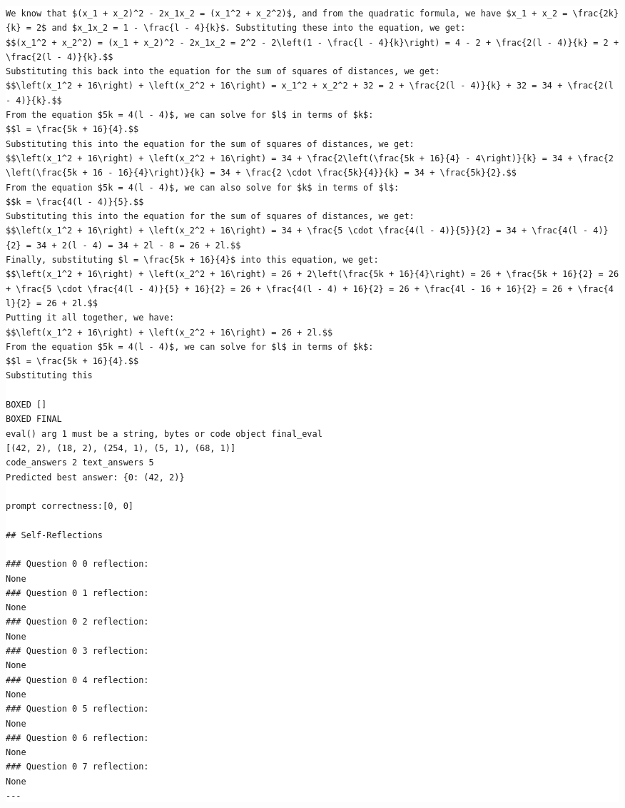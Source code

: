 ````
We know that $(x_1 + x_2)^2 - 2x_1x_2 = (x_1^2 + x_2^2)$, and from the quadratic formula, we have $x_1 + x_2 = \frac{2k}{k} = 2$ and $x_1x_2 = 1 - \frac{l - 4}{k}$. Substituting these into the equation, we get:
$$(x_1^2 + x_2^2) = (x_1 + x_2)^2 - 2x_1x_2 = 2^2 - 2\left(1 - \frac{l - 4}{k}\right) = 4 - 2 + \frac{2(l - 4)}{k} = 2 + \frac{2(l - 4)}{k}.$$
Substituting this back into the equation for the sum of squares of distances, we get:
$$\left(x_1^2 + 16\right) + \left(x_2^2 + 16\right) = x_1^2 + x_2^2 + 32 = 2 + \frac{2(l - 4)}{k} + 32 = 34 + \frac{2(l - 4)}{k}.$$
From the equation $5k = 4(l - 4)$, we can solve for $l$ in terms of $k$:
$$l = \frac{5k + 16}{4}.$$
Substituting this into the equation for the sum of squares of distances, we get:
$$\left(x_1^2 + 16\right) + \left(x_2^2 + 16\right) = 34 + \frac{2\left(\frac{5k + 16}{4} - 4\right)}{k} = 34 + \frac{2\left(\frac{5k + 16 - 16}{4}\right)}{k} = 34 + \frac{2 \cdot \frac{5k}{4}}{k} = 34 + \frac{5k}{2}.$$
From the equation $5k = 4(l - 4)$, we can also solve for $k$ in terms of $l$:
$$k = \frac{4(l - 4)}{5}.$$
Substituting this into the equation for the sum of squares of distances, we get:
$$\left(x_1^2 + 16\right) + \left(x_2^2 + 16\right) = 34 + \frac{5 \cdot \frac{4(l - 4)}{5}}{2} = 34 + \frac{4(l - 4)}{2} = 34 + 2(l - 4) = 34 + 2l - 8 = 26 + 2l.$$
Finally, substituting $l = \frac{5k + 16}{4}$ into this equation, we get:
$$\left(x_1^2 + 16\right) + \left(x_2^2 + 16\right) = 26 + 2\left(\frac{5k + 16}{4}\right) = 26 + \frac{5k + 16}{2} = 26 + \frac{5 \cdot \frac{4(l - 4)}{5} + 16}{2} = 26 + \frac{4(l - 4) + 16}{2} = 26 + \frac{4l - 16 + 16}{2} = 26 + \frac{4l}{2} = 26 + 2l.$$
Putting it all together, we have:
$$\left(x_1^2 + 16\right) + \left(x_2^2 + 16\right) = 26 + 2l.$$
From the equation $5k = 4(l - 4)$, we can solve for $l$ in terms of $k$:
$$l = \frac{5k + 16}{4}.$$
Substituting this

BOXED []
BOXED FINAL 
eval() arg 1 must be a string, bytes or code object final_eval
[(42, 2), (18, 2), (254, 1), (5, 1), (68, 1)]
code_answers 2 text_answers 5
Predicted best answer: {0: (42, 2)}

prompt correctness:[0, 0]

## Self-Reflections

### Question 0 0 reflection:
None
### Question 0 1 reflection:
None
### Question 0 2 reflection:
None
### Question 0 3 reflection:
None
### Question 0 4 reflection:
None
### Question 0 5 reflection:
None
### Question 0 6 reflection:
None
### Question 0 7 reflection:
None
---
